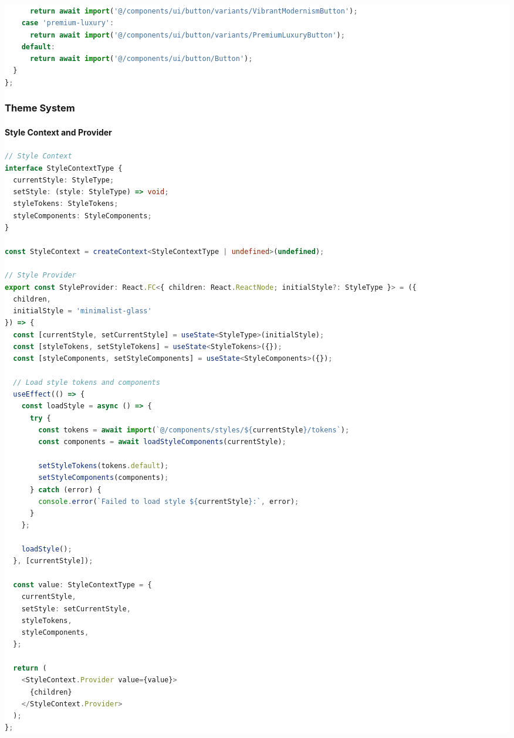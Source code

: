 ```typescript
      return await import('@/components/ui/button/variants/VibrantModernismButton');
    case 'premium-luxury':
      return await import('@/components/ui/button/variants/PremiumLuxuryButton');
    default:
      return await import('@/components/ui/button/Button');
  }
};
```

### **Theme System**

#### **Style Context and Provider**
```typescript
// Style Context
interface StyleContextType {
  currentStyle: StyleType;
  setStyle: (style: StyleType) => void;
  styleTokens: StyleTokens;
  styleComponents: StyleComponents;
}

const StyleContext = createContext<StyleContextType | undefined>(undefined);

// Style Provider
export const StyleProvider: React.FC<{ children: React.ReactNode; initialStyle?: StyleType }> = ({ 
  children, 
  initialStyle = 'minimalist-glass' 
}) => {
  const [currentStyle, setCurrentStyle] = useState<StyleType>(initialStyle);
  const [styleTokens, setStyleTokens] = useState<StyleTokens>({});
  const [styleComponents, setStyleComponents] = useState<StyleComponents>({});

  // Load style tokens and components
  useEffect(() => {
    const loadStyle = async () => {
      try {
        const tokens = await import(`@/components/styles/${currentStyle}/tokens`);
        const components = await loadStyleComponents(currentStyle);
        
        setStyleTokens(tokens.default);
        setStyleComponents(components);
      } catch (error) {
        console.error(`Failed to load style ${currentStyle}:`, error);
      }
    };

    loadStyle();
  }, [currentStyle]);

  const value: StyleContextType = {
    currentStyle,
    setStyle: setCurrentStyle,
    styleTokens,
    styleComponents,
  };

  return (
    <StyleContext.Provider value={value}>
      {children}
    </StyleContext.Provider>
  );
};

```